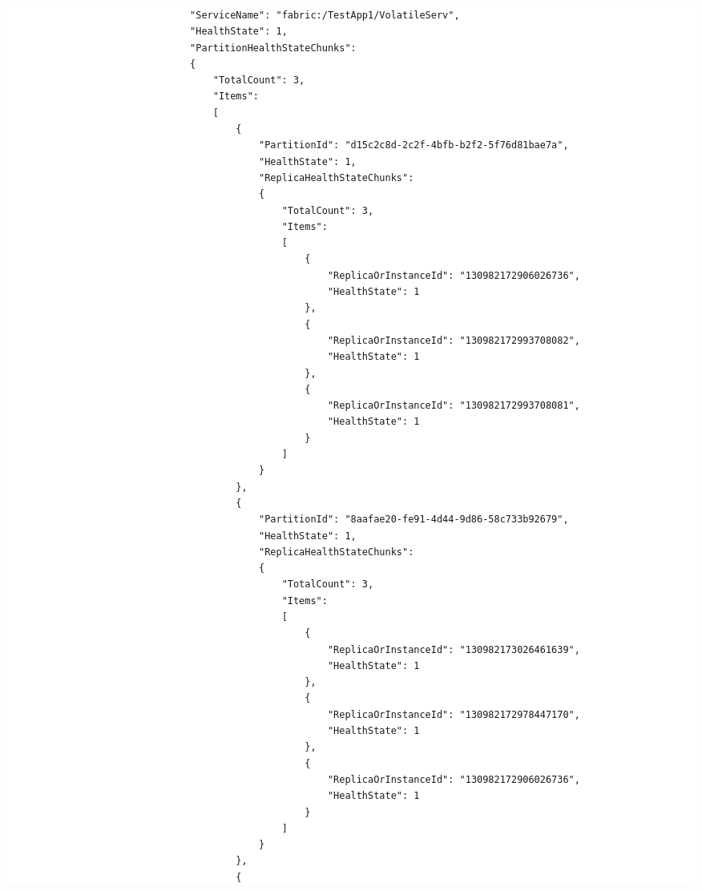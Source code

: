 ```  
                                "ServiceName": "fabric:/TestApp1/VolatileServ",  
                                "HealthState": 1,  
                                "PartitionHealthStateChunks":  
                                {  
                                    "TotalCount": 3,  
                                    "Items":  
                                    [  
                                        {  
                                            "PartitionId": "d15c2c8d-2c2f-4bfb-b2f2-5f76d81bae7a",  
                                            "HealthState": 1,  
                                            "ReplicaHealthStateChunks":  
                                            {  
                                                "TotalCount": 3,  
                                                "Items":  
                                                [  
                                                    {  
                                                        "ReplicaOrInstanceId": "130982172906026736",  
                                                        "HealthState": 1  
                                                    },  
                                                    {  
                                                        "ReplicaOrInstanceId": "130982172993708082",  
                                                        "HealthState": 1  
                                                    },  
                                                    {  
                                                        "ReplicaOrInstanceId": "130982172993708081",  
                                                        "HealthState": 1  
                                                    }  
                                                ]  
                                            }  
                                        },  
                                        {  
                                            "PartitionId": "8aafae20-fe91-4d44-9d86-58c733b92679",  
                                            "HealthState": 1,  
                                            "ReplicaHealthStateChunks":  
                                            {  
                                                "TotalCount": 3,  
                                                "Items":  
                                                [  
                                                    {  
                                                        "ReplicaOrInstanceId": "130982173026461639",  
                                                        "HealthState": 1  
                                                    },  
                                                    {  
                                                        "ReplicaOrInstanceId": "130982172978447170",  
                                                        "HealthState": 1  
                                                    },  
                                                    {  
                                                        "ReplicaOrInstanceId": "130982172906026736",  
                                                        "HealthState": 1  
                                                    }  
                                                ]  
                                            }  
                                        },  
                                        {  
```